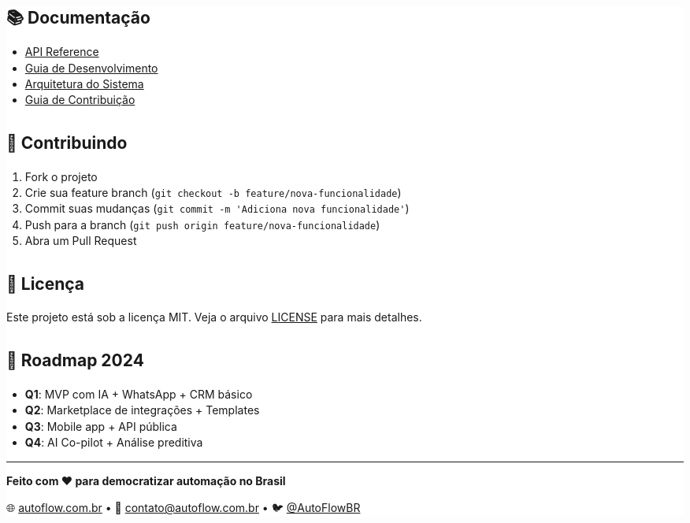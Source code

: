 ## 📚 Documentação

- [API Reference](./docs/api/)
- [Guia de Desenvolvimento](./docs/development/)
- [Arquitetura do Sistema](./docs/architecture/)
- [Guia de Contribuição](./CONTRIBUTING.md)

## 🤝 Contribuindo

1. Fork o projeto
2. Crie sua feature branch (`git checkout -b feature/nova-funcionalidade`)
3. Commit suas mudanças (`git commit -m 'Adiciona nova funcionalidade'`)
4. Push para a branch (`git push origin feature/nova-funcionalidade`)
5. Abra um Pull Request

## 📄 Licença

Este projeto está sob a licença MIT. Veja o arquivo [LICENSE](LICENSE) para mais detalhes.

## 🚀 Roadmap 2024

- **Q1**: MVP com IA + WhatsApp + CRM básico
- **Q2**: Marketplace de integrações + Templates
- **Q3**: Mobile app + API pública
- **Q4**: AI Co-pilot + Análise preditiva

---

**Feito com ❤️ para democratizar automação no Brasil**

🌐 [autoflow.com.br](https://autoflow.com.br) • 📧 contato@autoflow.com.br • 🐦 [@AutoFlowBR](https://twitter.com/AutoFlowBR)
